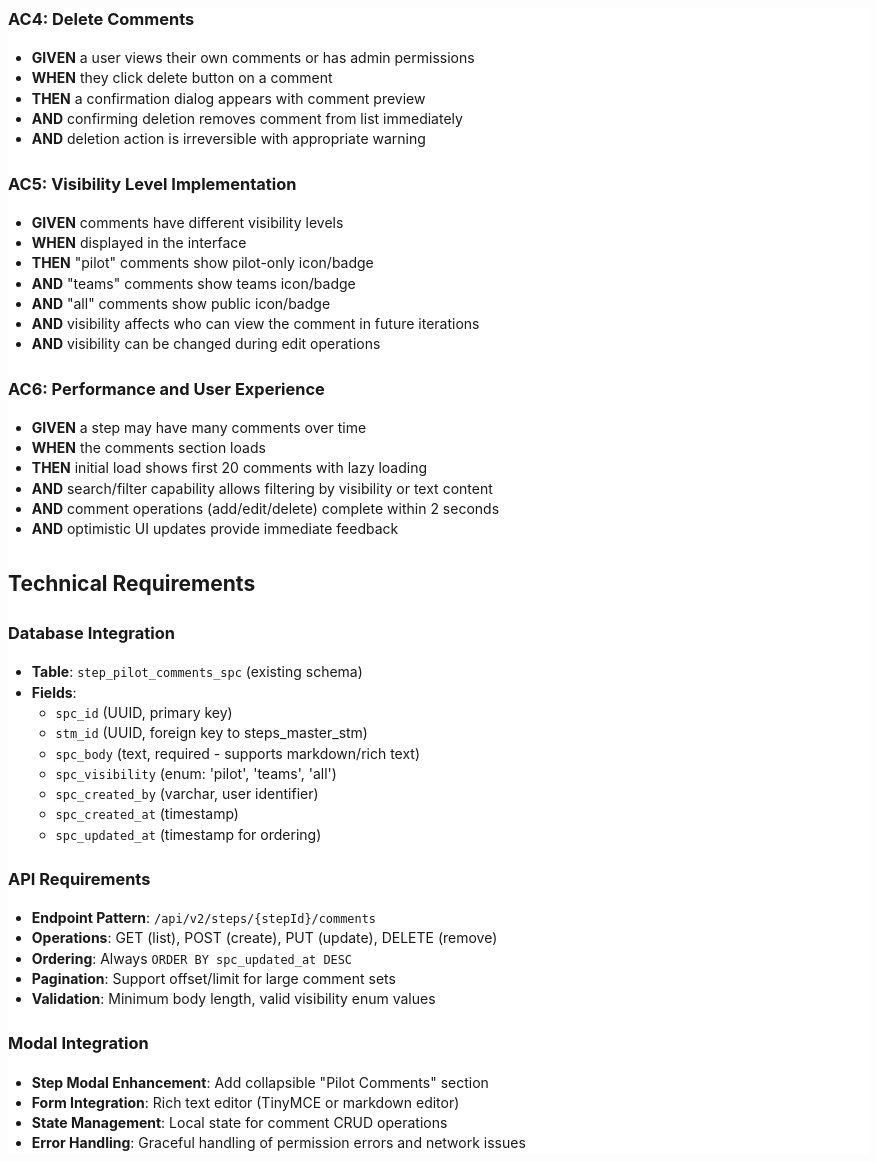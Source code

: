 ### AC4: Delete Comments
- **GIVEN** a user views their own comments or has admin permissions
- **WHEN** they click delete button on a comment
- **THEN** a confirmation dialog appears with comment preview
- **AND** confirming deletion removes comment from list immediately
- **AND** deletion action is irreversible with appropriate warning

### AC5: Visibility Level Implementation
- **GIVEN** comments have different visibility levels
- **WHEN** displayed in the interface
- **THEN** "pilot" comments show pilot-only icon/badge
- **AND** "teams" comments show teams icon/badge
- **AND** "all" comments show public icon/badge
- **AND** visibility affects who can view the comment in future iterations
- **AND** visibility can be changed during edit operations

### AC6: Performance and User Experience
- **GIVEN** a step may have many comments over time
- **WHEN** the comments section loads
- **THEN** initial load shows first 20 comments with lazy loading
- **AND** search/filter capability allows filtering by visibility or text content
- **AND** comment operations (add/edit/delete) complete within 2 seconds
- **AND** optimistic UI updates provide immediate feedback

## Technical Requirements

### Database Integration
- **Table**: `step_pilot_comments_spc` (existing schema)
- **Fields**:
  - `spc_id` (UUID, primary key)
  - `stm_id` (UUID, foreign key to steps_master_stm)
  - `spc_body` (text, required - supports markdown/rich text)
  - `spc_visibility` (enum: 'pilot', 'teams', 'all')
  - `spc_created_by` (varchar, user identifier)
  - `spc_created_at` (timestamp)
  - `spc_updated_at` (timestamp for ordering)

### API Requirements
- **Endpoint Pattern**: `/api/v2/steps/{stepId}/comments`
- **Operations**: GET (list), POST (create), PUT (update), DELETE (remove)
- **Ordering**: Always `ORDER BY spc_updated_at DESC`
- **Pagination**: Support offset/limit for large comment sets
- **Validation**: Minimum body length, valid visibility enum values

### Modal Integration
- **Step Modal Enhancement**: Add collapsible "Pilot Comments" section
- **Form Integration**: Rich text editor (TinyMCE or markdown editor)
- **State Management**: Local state for comment CRUD operations
- **Error Handling**: Graceful handling of permission errors and network issues
